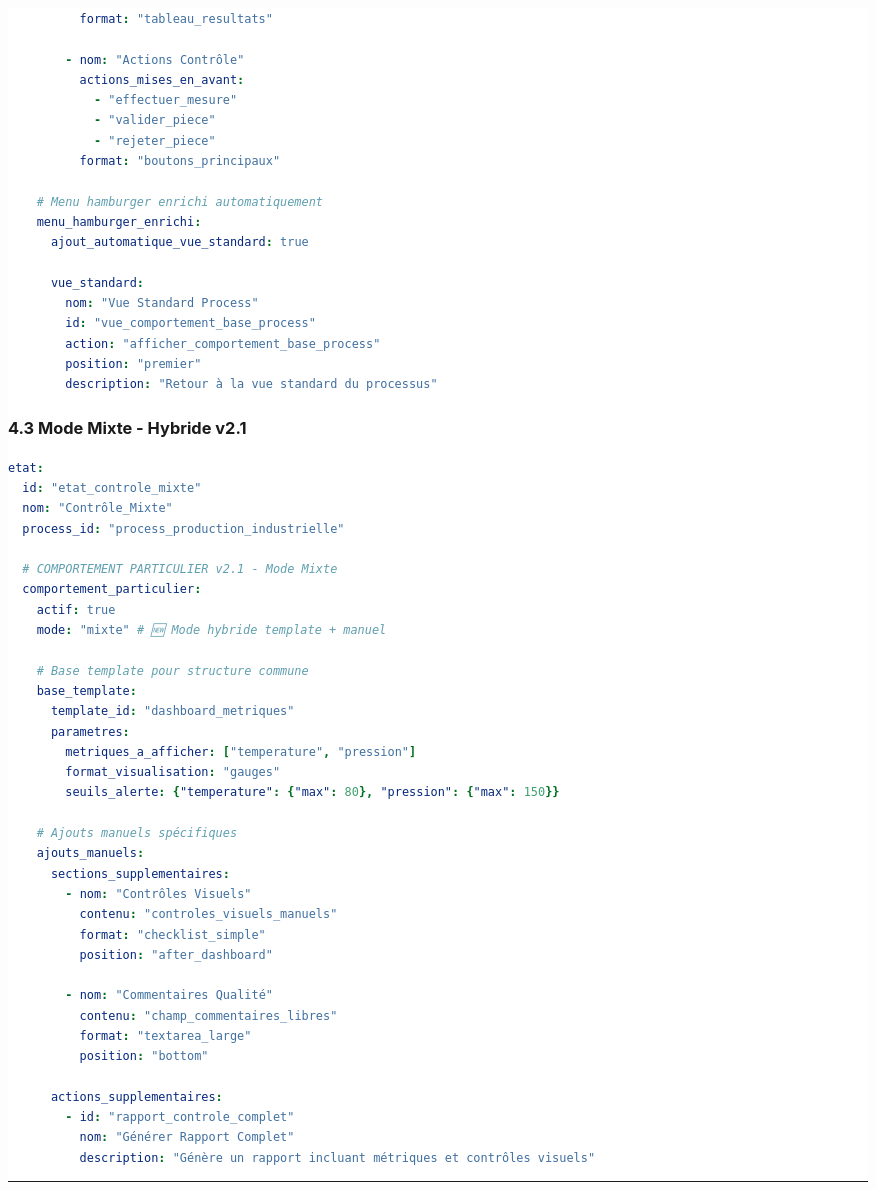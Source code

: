 ```yaml
          format: "tableau_resultats"
          
        - nom: "Actions Contrôle"
          actions_mises_en_avant:
            - "effectuer_mesure"
            - "valider_piece"
            - "rejeter_piece"
          format: "boutons_principaux"
    
    # Menu hamburger enrichi automatiquement
    menu_hamburger_enrichi:
      ajout_automatique_vue_standard: true
      
      vue_standard:
        nom: "Vue Standard Process"
        id: "vue_comportement_base_process"
        action: "afficher_comportement_base_process"
        position: "premier"
        description: "Retour à la vue standard du processus"
```

### 4.3 Mode Mixte - Hybride v2.1
```yaml
etat:
  id: "etat_controle_mixte"
  nom: "Contrôle_Mixte"
  process_id: "process_production_industrielle"
  
  # COMPORTEMENT PARTICULIER v2.1 - Mode Mixte
  comportement_particulier:
    actif: true
    mode: "mixte" # 🆕 Mode hybride template + manuel
    
    # Base template pour structure commune
    base_template:
      template_id: "dashboard_metriques"
      parametres:
        metriques_a_afficher: ["temperature", "pression"]
        format_visualisation: "gauges"
        seuils_alerte: {"temperature": {"max": 80}, "pression": {"max": 150}}
    
    # Ajouts manuels spécifiques
    ajouts_manuels:
      sections_supplementaires:
        - nom: "Contrôles Visuels"
          contenu: "controles_visuels_manuels"
          format: "checklist_simple"
          position: "after_dashboard"
          
        - nom: "Commentaires Qualité"
          contenu: "champ_commentaires_libres"
          format: "textarea_large"
          position: "bottom"
      
      actions_supplementaires:
        - id: "rapport_controle_complet"
          nom: "Générer Rapport Complet"
          description: "Génère un rapport incluant métriques et contrôles visuels"
```

---